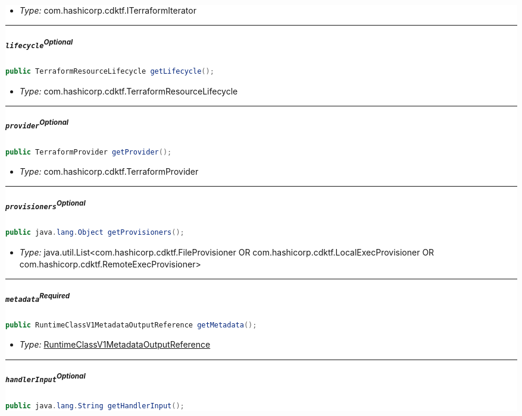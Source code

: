 - *Type:* com.hashicorp.cdktf.ITerraformIterator

---

##### `lifecycle`<sup>Optional</sup> <a name="lifecycle" id="@cdktf/provider-kubernetes.runtimeClassV1.RuntimeClassV1.property.lifecycle"></a>

```java
public TerraformResourceLifecycle getLifecycle();
```

- *Type:* com.hashicorp.cdktf.TerraformResourceLifecycle

---

##### `provider`<sup>Optional</sup> <a name="provider" id="@cdktf/provider-kubernetes.runtimeClassV1.RuntimeClassV1.property.provider"></a>

```java
public TerraformProvider getProvider();
```

- *Type:* com.hashicorp.cdktf.TerraformProvider

---

##### `provisioners`<sup>Optional</sup> <a name="provisioners" id="@cdktf/provider-kubernetes.runtimeClassV1.RuntimeClassV1.property.provisioners"></a>

```java
public java.lang.Object getProvisioners();
```

- *Type:* java.util.List<com.hashicorp.cdktf.FileProvisioner OR com.hashicorp.cdktf.LocalExecProvisioner OR com.hashicorp.cdktf.RemoteExecProvisioner>

---

##### `metadata`<sup>Required</sup> <a name="metadata" id="@cdktf/provider-kubernetes.runtimeClassV1.RuntimeClassV1.property.metadata"></a>

```java
public RuntimeClassV1MetadataOutputReference getMetadata();
```

- *Type:* <a href="#@cdktf/provider-kubernetes.runtimeClassV1.RuntimeClassV1MetadataOutputReference">RuntimeClassV1MetadataOutputReference</a>

---

##### `handlerInput`<sup>Optional</sup> <a name="handlerInput" id="@cdktf/provider-kubernetes.runtimeClassV1.RuntimeClassV1.property.handlerInput"></a>

```java
public java.lang.String getHandlerInput();
```
